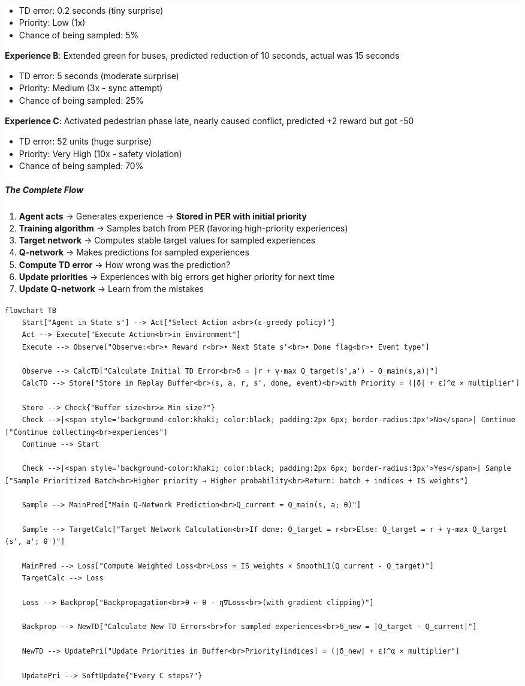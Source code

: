- TD error: 0.2 seconds (tiny surprise)
- Priority: Low (1x)
- Chance of being sampled: 5%

**Experience B**: Extended green for buses, predicted reduction of 10 seconds, actual was 15 seconds

- TD error: 5 seconds (moderate surprise)
- Priority: Medium (3x - sync attempt)
- Chance of being sampled: 25%

**Experience C**: Activated pedestrian phase late, nearly caused conflict, predicted +2 reward but got -50

- TD error: 52 units (huge surprise)
- Priority: Very High (10x - safety violation)
- Chance of being sampled: 70%

##### The Complete Flow

1. **Agent acts** → Generates experience → **Stored in PER with initial priority**
2. **Training algorithm** → Samples batch from PER (favoring high-priority experiences)
3. **Target network** → Computes stable target values for sampled experiences
4. **Q-network** → Makes predictions for sampled experiences
5. **Compute TD error** → How wrong was the prediction?
6. **Update priorities** → Experiences with big errors get higher priority for next time
7. **Update Q-network** → Learn from the mistakes

```mermaid
flowchart TB
    Start["Agent in State s"] --> Act["Select Action a<br>(ε-greedy policy)"]
    Act --> Execute["Execute Action<br>in Environment"]
    Execute --> Observe["Observe:<br>• Reward r<br>• Next State s'<br>• Done flag<br>• Event type"]

    Observe --> CalcTD["Calculate Initial TD Error<br>δ = |r + γ·max Q_target(s',a') - Q_main(s,a)|"]
    CalcTD --> Store["Store in Replay Buffer<br>(s, a, r, s', done, event)<br>with Priority = (|δ| + ε)^α × multiplier"]

    Store --> Check{"Buffer size<br>≥ Min size?"}
    Check -->|<span style='background-color:khaki; color:black; padding:2px 6px; border-radius:3px'>No</span>| Continue["Continue collecting<br>experiences"]
    Continue --> Start

    Check -->|<span style='background-color:khaki; color:black; padding:2px 6px; border-radius:3px'>Yes</span>| Sample["Sample Prioritized Batch<br>Higher priority → Higher probability<br>Return: batch + indices + IS weights"]

    Sample --> MainPred["Main Q-Network Prediction<br>Q_current = Q_main(s, a; θ)"]

    Sample --> TargetCalc["Target Network Calculation<br>If done: Q_target = r<br>Else: Q_target = r + γ·max Q_target(s', a'; θ⁻)"]

    MainPred --> Loss["Compute Weighted Loss<br>Loss = IS_weights × SmoothL1(Q_current - Q_target)"]
    TargetCalc --> Loss

    Loss --> Backprop["Backpropagation<br>θ ← θ - η∇Loss<br>(with gradient clipping)"]

    Backprop --> NewTD["Calculate New TD Errors<br>for sampled experiences<br>δ_new = |Q_target - Q_current|"]

    NewTD --> UpdatePri["Update Priorities in Buffer<br>Priority[indices] = (|δ_new| + ε)^α × multiplier"]

    UpdatePri --> SoftUpdate{"Every C steps?"}
```